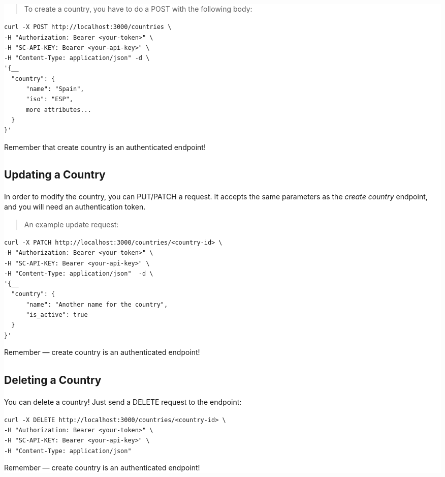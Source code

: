 
> To create a country, you have to do a POST with the following body:

```shell
curl -X POST http://localhost:3000/countries \
-H "Authorization: Bearer <your-token>" \
-H "SC-API-KEY: Bearer <your-api-key>" \
-H "Content-Type: application/json" -d \
'{__
  "country": {
      "name": "Spain",
      "iso": "ESP",
      more attributes...
  }
}'
```
<aside class="notice">
  Remember that create country is an authenticated endpoint!
</aside>


## Updating a Country

In order to modify the country, you can PUT/PATCH a request.
It accepts the same parameters as the _create country_ endpoint, and you will need an authentication token.

> An example update request:

```shell
curl -X PATCH http://localhost:3000/countries/<country-id> \
-H "Authorization: Bearer <your-token>" \
-H "SC-API-KEY: Bearer <your-api-key>" \
-H "Content-Type: application/json"  -d \
'{__
  "country": {
      "name": "Another name for the country",
      "is_active": true
  }
}'
```

<aside class="notice">
Remember — create country is an authenticated endpoint!
</aside>

## Deleting a Country
You can delete a country! Just send a DELETE request to the endpoint:

```shell
curl -X DELETE http://localhost:3000/countries/<country-id> \
-H "Authorization: Bearer <your-token>" \
-H "SC-API-KEY: Bearer <your-api-key>" \
-H "Content-Type: application/json"
```

<aside class="notice">
Remember — create country is an authenticated endpoint!
</aside>
